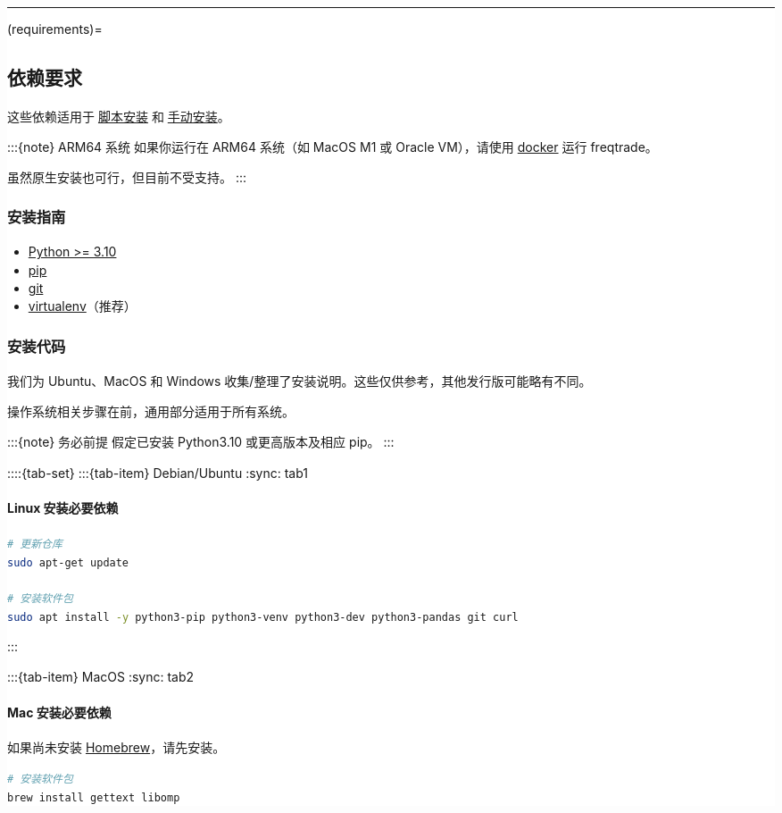 ------
(requirements)=

## 依赖要求

这些依赖适用于 [脚本安装](#script-installation) 和 [手动安装](#manual-installation)。

:::{note} ARM64 系统
如果你运行在 ARM64 系统（如 MacOS M1 或 Oracle VM），请使用 [docker](docker_quickstart.md) 运行 freqtrade。

虽然原生安装也可行，但目前不受支持。
:::

### 安装指南

* [Python >= 3.10](http://docs.python-guide.org/en/latest/starting/installation/)
* [pip](https://pip.pypa.io/en/stable/installing/)
* [git](https://git-scm.com/book/en/v2/Getting-Started-Installing-Git)
* [virtualenv](https://virtualenv.pypa.io/en/stable/installation.html)（推荐）

### 安装代码

我们为 Ubuntu、MacOS 和 Windows 收集/整理了安装说明。这些仅供参考，其他发行版可能略有不同。

操作系统相关步骤在前，通用部分适用于所有系统。

:::{note} 务必前提
假定已安装 Python3.10 或更高版本及相应 pip。
:::

::::{tab-set}
:::{tab-item} Debian/Ubuntu
:sync: tab1

#### Linux 安装必要依赖

```bash
# 更新仓库
sudo apt-get update

# 安装软件包
sudo apt install -y python3-pip python3-venv python3-dev python3-pandas git curl
```

:::

:::{tab-item} MacOS
:sync: tab2

#### Mac 安装必要依赖

如果尚未安装 [Homebrew](https://brew.sh/)，请先安装。

```bash
# 安装软件包
brew install gettext libomp
```
